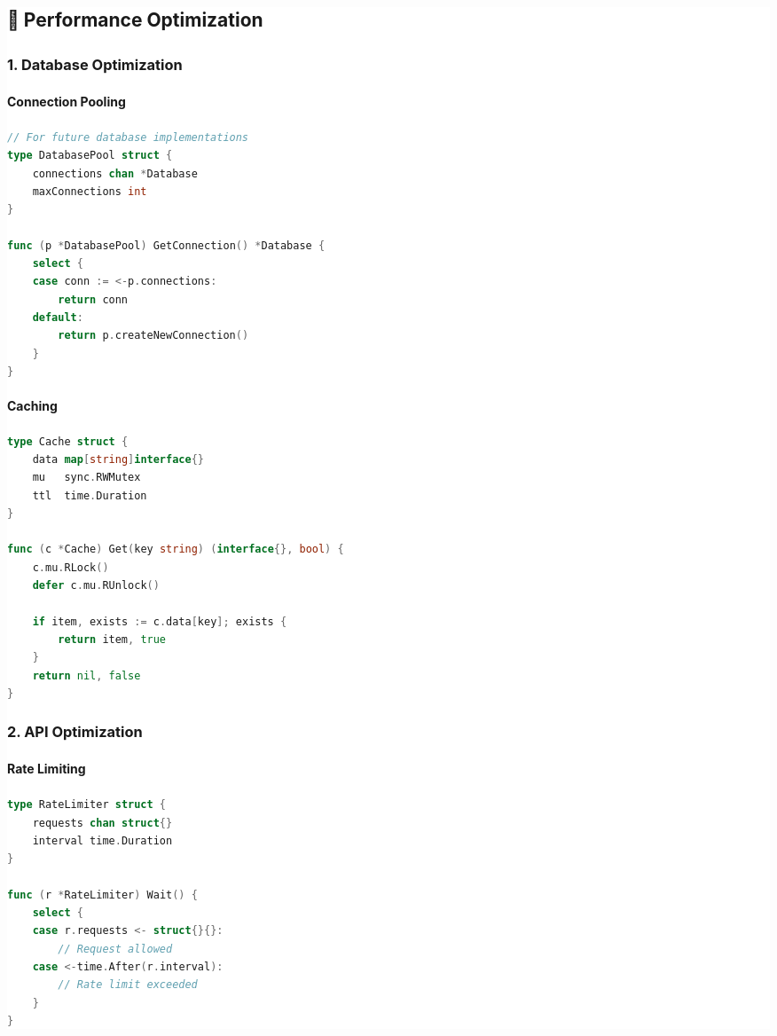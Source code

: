 ## 🚀 Performance Optimization

### 1. **Database Optimization**

#### Connection Pooling
```go
// For future database implementations
type DatabasePool struct {
    connections chan *Database
    maxConnections int
}

func (p *DatabasePool) GetConnection() *Database {
    select {
    case conn := <-p.connections:
        return conn
    default:
        return p.createNewConnection()
    }
}
```

#### Caching
```go
type Cache struct {
    data map[string]interface{}
    mu   sync.RWMutex
    ttl  time.Duration
}

func (c *Cache) Get(key string) (interface{}, bool) {
    c.mu.RLock()
    defer c.mu.RUnlock()
    
    if item, exists := c.data[key]; exists {
        return item, true
    }
    return nil, false
}
```

### 2. **API Optimization**

#### Rate Limiting
```go
type RateLimiter struct {
    requests chan struct{}
    interval time.Duration
}

func (r *RateLimiter) Wait() {
    select {
    case r.requests <- struct{}{}:
        // Request allowed
    case <-time.After(r.interval):
        // Rate limit exceeded
    }
}
```
